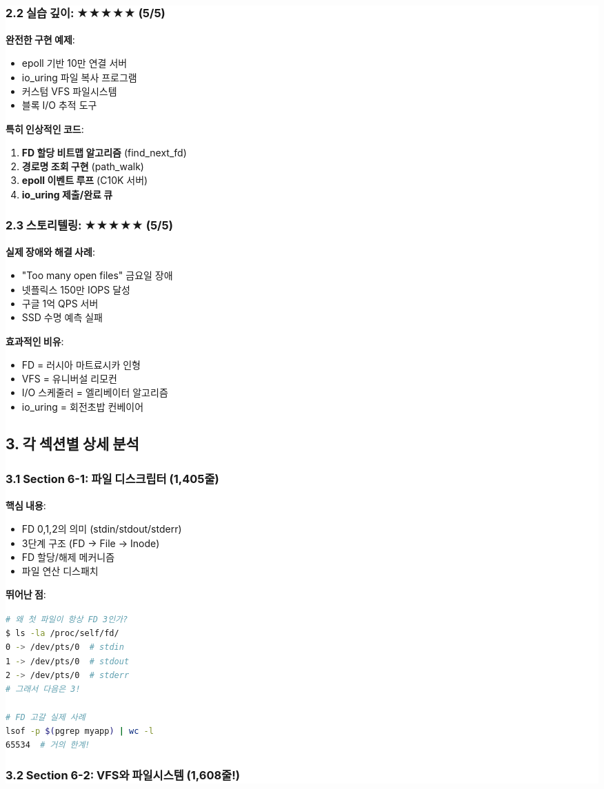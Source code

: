 ### 2.2 실습 깊이: ★★★★★ (5/5)

**완전한 구현 예제**:
- epoll 기반 10만 연결 서버
- io_uring 파일 복사 프로그램
- 커스텀 VFS 파일시스템
- 블록 I/O 추적 도구

**특히 인상적인 코드**:
1. **FD 할당 비트맵 알고리즘** (find_next_fd)
2. **경로명 조회 구현** (path_walk)
3. **epoll 이벤트 루프** (C10K 서버)
4. **io_uring 제출/완료 큐**

### 2.3 스토리텔링: ★★★★★ (5/5)

**실제 장애와 해결 사례**:
- "Too many open files" 금요일 장애
- 넷플릭스 150만 IOPS 달성
- 구글 1억 QPS 서버
- SSD 수명 예측 실패

**효과적인 비유**:
- FD = 러시아 마트료시카 인형
- VFS = 유니버설 리모컨
- I/O 스케줄러 = 엘리베이터 알고리즘
- io_uring = 회전초밥 컨베이어

## 3. 각 섹션별 상세 분석

### 3.1 Section 6-1: 파일 디스크립터 (1,405줄)

**핵심 내용**:
- FD 0,1,2의 의미 (stdin/stdout/stderr)
- 3단계 구조 (FD → File → Inode)
- FD 할당/해제 메커니즘
- 파일 연산 디스패치

**뛰어난 점**:
```bash
# 왜 첫 파일이 항상 FD 3인가?
$ ls -la /proc/self/fd/
0 -> /dev/pts/0  # stdin
1 -> /dev/pts/0  # stdout  
2 -> /dev/pts/0  # stderr
# 그래서 다음은 3!

# FD 고갈 실제 사례
lsof -p $(pgrep myapp) | wc -l
65534  # 거의 한계!
```

### 3.2 Section 6-2: VFS와 파일시스템 (1,608줄!)
